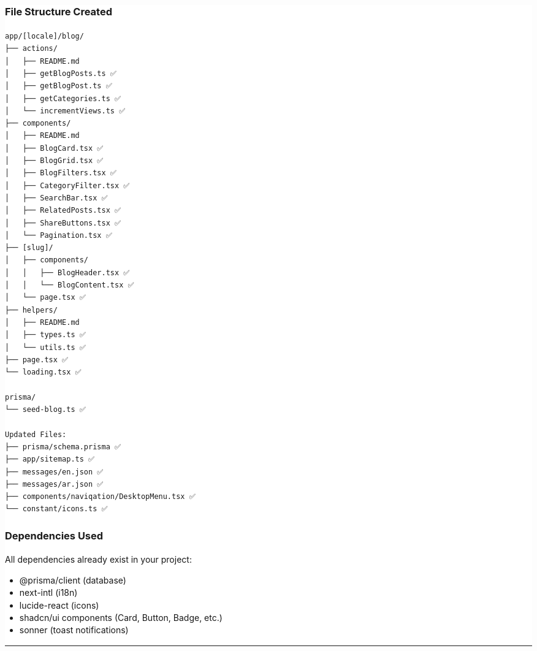### File Structure Created
```
app/[locale]/blog/
├── actions/
│   ├── README.md
│   ├── getBlogPosts.ts ✅
│   ├── getBlogPost.ts ✅
│   ├── getCategories.ts ✅
│   └── incrementViews.ts ✅
├── components/
│   ├── README.md
│   ├── BlogCard.tsx ✅
│   ├── BlogGrid.tsx ✅
│   ├── BlogFilters.tsx ✅
│   ├── CategoryFilter.tsx ✅
│   ├── SearchBar.tsx ✅
│   ├── RelatedPosts.tsx ✅
│   ├── ShareButtons.tsx ✅
│   └── Pagination.tsx ✅
├── [slug]/
│   ├── components/
│   │   ├── BlogHeader.tsx ✅
│   │   └── BlogContent.tsx ✅
│   └── page.tsx ✅
├── helpers/
│   ├── README.md
│   ├── types.ts ✅
│   └── utils.ts ✅
├── page.tsx ✅
└── loading.tsx ✅

prisma/
└── seed-blog.ts ✅

Updated Files:
├── prisma/schema.prisma ✅
├── app/sitemap.ts ✅
├── messages/en.json ✅
├── messages/ar.json ✅
├── components/naviqation/DesktopMenu.tsx ✅
└── constant/icons.ts ✅
```

### Dependencies Used
All dependencies already exist in your project:
- @prisma/client (database)
- next-intl (i18n)
- lucide-react (icons)
- shadcn/ui components (Card, Button, Badge, etc.)
- sonner (toast notifications)

---